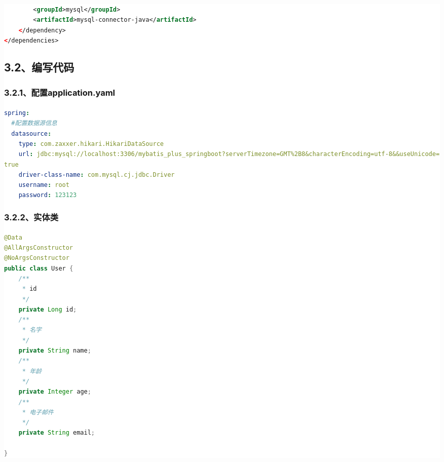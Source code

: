 ```xml
        <groupId>mysql</groupId>
        <artifactId>mysql-connector-java</artifactId>
    </dependency>
</dependencies>
```



## 3.2、编写代码

### 3.2.1、配置application.yaml

```yaml
spring:
  #配置数据源信息
  datasource:
    type: com.zaxxer.hikari.HikariDataSource
    url: jdbc:mysql://localhost:3306/mybatis_plus_springboot?serverTimezone=GMT%2B8&characterEncoding=utf-8&&useUnicode=true
    driver-class-name: com.mysql.cj.jdbc.Driver
    username: root
    password: 123123
```



### 3.2.2、实体类

```java
@Data
@AllArgsConstructor
@NoArgsConstructor
public class User {
    /**
     * id
     */
    private Long id;
    /**
     * 名字
     */
    private String name;
    /**
     * 年龄
     */
    private Integer age;
    /**
     * 电子邮件
     */
    private String email;

}
```
